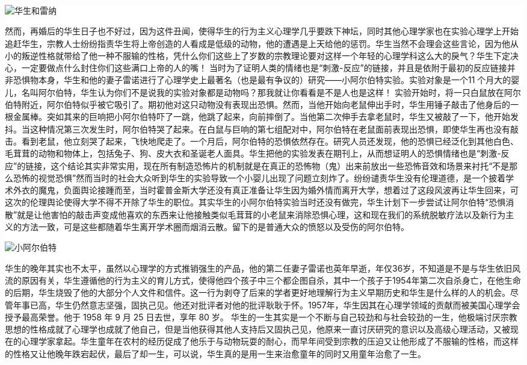 ![华生和雷纳](https://pic2.zhimg.com/v2-1c96e4a830931ead33dacbd49f833109_b.jpg)

然而，再婚后的华生日子也不好过，因为这件丑闻，使得华生的行为主义心理学几乎要跌下神坛，同时其他心理学家也在实验心理学上开始追赶华生，宗教人士纷纷指责华生将上帝创造的人看成是低级的动物，他的遭遇是上天给他的惩罚。华生当然不会理会这些言论，因为他从小的叛逆性格就带给了他一种不服输的性格，凭什么你们这些上了岁数的宗教理论要对这样一个年轻的心理学科这么大的戾气？华生下定决心，一定要做点什么封住你们这些满口上帝的人的嘴！
当时为了证明人类的情绪也是“刺激-反应”的链接，并且是依附于最初的反应链接并非恐惧物本身，华生和他的妻子雷诺进行了心理学史上最著名（也是最有争议的）研究——小阿尔伯特实验。实验对象是一个11 个月大的婴儿，名叫阿尔伯特，华生认为你们不是说我的实验对象都是动物吗？那我就让你看看是不是人也是这样！
实验开始时，将一只白鼠放在阿尔伯特附近，阿尔伯特似乎被它吸引了。期初他对这只动物没有表现出恐惧。然而，当他开始向老鼠伸出手时，华生用锤子敲击了他身后的一根金属棒。突如其来的巨响把小阿尔伯特吓了一跳，他跳了起来，向前摔倒了。当他第二次伸手去拿老鼠时，华生又被敲了一下，他开始发抖。当这种情况第三次发生时，阿尔伯特哭了起来。在白鼠与巨响的第七组配对中，阿尔伯特在老鼠面前表现出恐惧，即使华生再也没有敲击。看到老鼠，他立刻哭了起来，飞快地爬走了。一个月后，阿尔伯特的恐惧依然存在。研究人员还发现，他的恐惧已经泛化到其他白色、毛茸茸的动物和物体上，包括兔子、狗、皮大衣和圣诞老人面具。华生把他的实验发表在期刊上，从而想证明人的恐惧情绪也是“刺激-反应”的链接，这个结论其实非常实用，现在所有制造恐怖片的机制就是在真正的恐怖物（鬼）出来前放出一些恐怖音效和场景来衬托“不是那么恐怖的视觉恐惧”然而当时的社会大众听到华生的实验导致一个小婴儿出现了问题立刻炸了。纷纷谴责华生没有伦理道德，是一个披着学术外衣的魔鬼，负面舆论接踵而至，当时霍普金斯大学还没有真正准备让华生因为婚外情而离开大学，想着过了这段风波再让华生回来，可这次的伦理舆论使得大学不得不开除了华生的职位。其实华生的小阿尔伯特实验当时还没有做完，华生计划下一步尝试让阿尔伯特“恐惧消散”就是让他害怕的敲击声变成他喜欢的东西来让他接触类似毛茸茸的小老鼠来消除恐惧心理，这和现在我们的系统脱敏疗法以及新行为主义的方法一致，可是这些都随着华生离开学术圈而烟消云散。留下的是普通大众的愤怒以及受伤的阿尔伯特。

![小阿尔伯特](https://encrypted-tbn0.gstatic.com/images?q=tbn:ANd9GcSAKydcGqWP4kIo46sT1mwHSYft6N7LikE7Wg&usqp=CAU)

华生的晚年其实也不太平，虽然以心理学的方式推销强生的产品，他的第二任妻子雷诺也英年早逝，年仅36岁，不知道是不是与华生依旧风流的原因有关，华生遵循他的行为主义的育儿方式，使得他四个孩子中三个都企图自杀，其中一个孩子于1954年第二次自杀身亡，在他生命的后期，华生烧毁了他的大部分个人文件和信件。这一行为剥夺了后来的学者更好地理解行为主义早期历史和华生是什么样的人的机会。尽管年事已高，华生仍然意志坚强，固执己见。他还对批评者对他的批评耿耿于怀。1957年，华生因其在心理学领域的贡献而被美国心理学会授予最高荣誉。他于 1958 年 9 月 25 日去世，享年 80 岁。
华生的一生其实是一个不断与自己较劲和与社会较劲的一生，他极端讨厌宗教思想的性格成就了心理学也成就了他自己，但是当他获得其他人支持后又固执己见，他原来一直讨厌研究的意识以及高级心理活动，又被现在的心理学家拿起。华生童年在农村的经历促成了他乐于与动物玩耍的耐心，而早年间受到宗教的压迫又让他形成了不服输的性格，而这样的性格又让他晚年跌宕起伏，最后了却一生，可以说，华生真的是用一生来治愈童年的同时又用童年治愈了一生。




